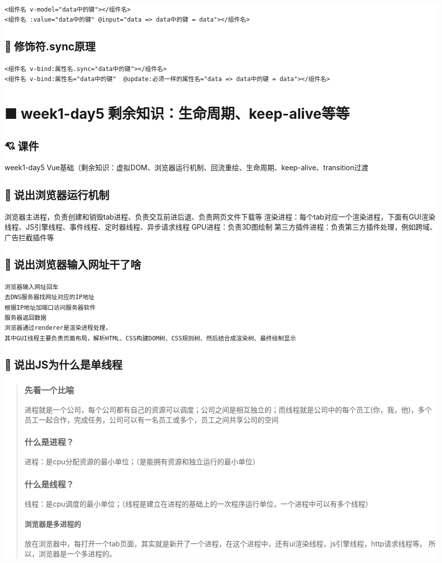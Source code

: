 ```
<组件名 v-model="data中的键"></组件名>
<组件名 :value="data中的键" @input="data => data中的键 = data"></组件名>
```



## 🌛 修饰符.sync原理


```
<组件名 v-bind:属性名.sync="data中的键"></组件名>
<组件名 v-bind:属性名="data中的键"  @update:必须一样的属性名="data => data中的键 = data"></组件名>
```



# ■ week1-day5 剩余知识：生命周期、keep-alive等等

## 💘 课件

week1-day5  Vue基础（剩余知识：虚拟DOM、浏览器运行机制、回流重绘、生命周期、keep-alive、transition过渡



## 🌟 说出浏览器运行机制

浏览器主进程，负责创建和销毁tab进程、负责交互前进后退、负责网页文件下载等
渲染进程：每个tab对应一个渲染进程，下面有GUI渲染线程、JS引擎线程、事件线程、定时器线程、异步请求线程
GPU进程：负责3D图绘制
第三方插件进程：负责第三方插件处理，例如跨域、广告拦截插件等





## 🌟 说出浏览器输入网址干了啥

```
浏览器输入网址回车
去DNS服务器找网址对应的IP地址 
根据IP地址加端口访问服务器软件 
服务器返回数据
浏览器通过renderer是渲染进程处理，
其中GUI线程主要负责页面布局，解析HTML、CSS构建DOM树、CSS规则树、然后结合成渲染树、最终绘制显示
```





## 🌛 说出JS为什么是单线程

> ### 先看一个比喻
>
> 进程就是一个公司，每个公司都有自己的资源可以调度；公司之间是相互独立的；而线程就是公司中的每个员工(你，我，他)，多个员工一起合作，完成任务，公司可以有一名员工或多个，员工之间共享公司的空间
>
> ### 什么是进程？
>
> 进程：是cpu分配资源的最小单位；（是能拥有资源和独立运行的最小单位）
>
> ### 什么是线程？
>
> 线程：是cpu调度的最小单位；（线程是建立在进程的基础上的一次程序运行单位，一个进程中可以有多个线程）
>
> #### 浏览器是多进程的
>
> 放在浏览器中，每打开一个tab页面，其实就是新开了一个进程，在这个进程中，还有ui渲染线程，js引擎线程，http请求线程等。 所以，浏览器是一个多进程的。
>
